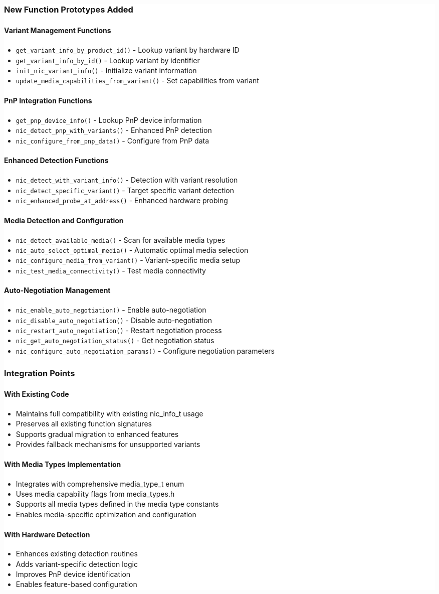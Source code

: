 ### New Function Prototypes Added

#### Variant Management Functions
- `get_variant_info_by_product_id()` - Lookup variant by hardware ID
- `get_variant_info_by_id()` - Lookup variant by identifier
- `init_nic_variant_info()` - Initialize variant information
- `update_media_capabilities_from_variant()` - Set capabilities from variant

#### PnP Integration Functions
- `get_pnp_device_info()` - Lookup PnP device information
- `nic_detect_pnp_with_variants()` - Enhanced PnP detection
- `nic_configure_from_pnp_data()` - Configure from PnP data

#### Enhanced Detection Functions
- `nic_detect_with_variant_info()` - Detection with variant resolution
- `nic_detect_specific_variant()` - Target specific variant detection
- `nic_enhanced_probe_at_address()` - Enhanced hardware probing

#### Media Detection and Configuration
- `nic_detect_available_media()` - Scan for available media types
- `nic_auto_select_optimal_media()` - Automatic optimal media selection
- `nic_configure_media_from_variant()` - Variant-specific media setup
- `nic_test_media_connectivity()` - Test media connectivity

#### Auto-Negotiation Management
- `nic_enable_auto_negotiation()` - Enable auto-negotiation
- `nic_disable_auto_negotiation()` - Disable auto-negotiation
- `nic_restart_auto_negotiation()` - Restart negotiation process
- `nic_get_auto_negotiation_status()` - Get negotiation status
- `nic_configure_auto_negotiation_params()` - Configure negotiation parameters

### Integration Points

#### With Existing Code
- Maintains full compatibility with existing nic_info_t usage
- Preserves all existing function signatures
- Supports gradual migration to enhanced features
- Provides fallback mechanisms for unsupported variants

#### With Media Types Implementation
- Integrates with comprehensive media_type_t enum
- Uses media capability flags from media_types.h
- Supports all media types defined in the media type constants
- Enables media-specific optimization and configuration

#### With Hardware Detection
- Enhances existing detection routines
- Adds variant-specific detection logic
- Improves PnP device identification
- Enables feature-based configuration
